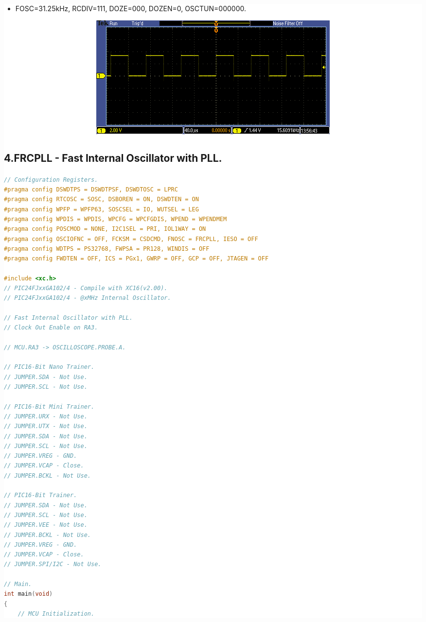 - FOSC=31.25kHz, RCDIV=111, DOZE=000, DOZEN=0, OSCTUN=000000.

<p align="center"><img alt="FRCDIV" src="../pics/frcdiv-7.png"></p>

## 4.FRCPLL - Fast Internal Oscillator with PLL.

```c
// Configuration Registers.
#pragma config DSWDTPS = DSWDTPSF, DSWDTOSC = LPRC
#pragma config RTCOSC = SOSC, DSBOREN = ON, DSWDTEN = ON
#pragma config WPFP = WPFP63, SOSCSEL = IO, WUTSEL = LEG
#pragma config WPDIS = WPDIS, WPCFG = WPCFGDIS, WPEND = WPENDMEM
#pragma config POSCMOD = NONE, I2C1SEL = PRI, IOL1WAY = ON
#pragma config OSCIOFNC = OFF, FCKSM = CSDCMD, FNOSC = FRCPLL, IESO = OFF
#pragma config WDTPS = PS32768, FWPSA = PR128, WINDIS = OFF
#pragma config FWDTEN = OFF, ICS = PGx1, GWRP = OFF, GCP = OFF, JTAGEN = OFF

#include <xc.h>
// PIC24FJxxGA102/4 - Compile with XC16(v2.00).
// PIC24FJxxGA102/4 - @xMHz Internal Oscillator.

// Fast Internal Oscillator with PLL.
// Clock Out Enable on RA3.

// MCU.RA3 -> OSCILLOSCOPE.PROBE.A.

// PIC16-Bit Nano Trainer.
// JUMPER.SDA - Not Use.
// JUMPER.SCL - Not Use.

// PIC16-Bit Mini Trainer.
// JUMPER.URX - Not Use.
// JUMPER.UTX - Not Use.
// JUMPER.SDA - Not Use.
// JUMPER.SCL - Not Use.
// JUMPER.VREG - GND.
// JUMPER.VCAP - Close.
// JUMPER.BCKL - Not Use.

// PIC16-Bit Trainer.
// JUMPER.SDA - Not Use.
// JUMPER.SCL - Not Use.
// JUMPER.VEE - Not Use.
// JUMPER.BCKL - Not Use.
// JUMPER.VREG - GND.
// JUMPER.VCAP - Close.
// JUMPER.SPI/I2C - Not Use.

// Main.
int main(void)
{
    // MCU Initialization.
```